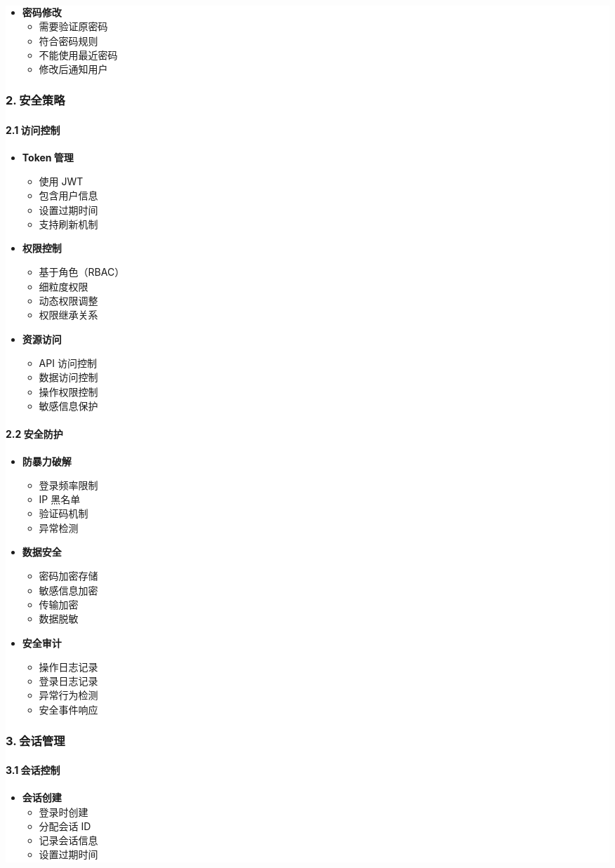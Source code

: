 - **密码修改**
  - 需要验证原密码
  - 符合密码规则
  - 不能使用最近密码
  - 修改后通知用户

### 2. 安全策略

#### 2.1 访问控制
- **Token 管理**
  - 使用 JWT
  - 包含用户信息
  - 设置过期时间
  - 支持刷新机制

- **权限控制**
  - 基于角色（RBAC）
  - 细粒度权限
  - 动态权限调整
  - 权限继承关系

- **资源访问**
  - API 访问控制
  - 数据访问控制
  - 操作权限控制
  - 敏感信息保护

#### 2.2 安全防护
- **防暴力破解**
  - 登录频率限制
  - IP 黑名单
  - 验证码机制
  - 异常检测

- **数据安全**
  - 密码加密存储
  - 敏感信息加密
  - 传输加密
  - 数据脱敏

- **安全审计**
  - 操作日志记录
  - 登录日志记录
  - 异常行为检测
  - 安全事件响应

### 3. 会话管理

#### 3.1 会话控制
- **会话创建**
  - 登录时创建
  - 分配会话 ID
  - 记录会话信息
  - 设置过期时间

